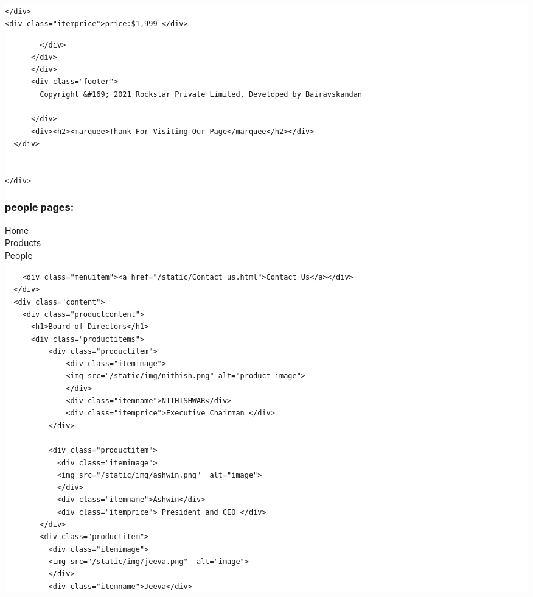     </div>
    <div class="itemprice">price:$1,999 </div>
</div>
            
            </div>
          </div>
          </div> 
          <div class="footer">
            Copyright &#169; 2021 Rockstar Private Limited, Developed by Bairavskandan
             
          </div>
          <div><h2><marquee>Thank For Visiting Our Page</marquee</h2></div>    
      </div>
      

    </div>
    
  </body>
</html>

### people pages:
  
  
<!DOCTYPE html>
<html lang="en">
  <head>
    <title>Rockstar Private Limited</title>
    <link rel="stylesheet" href="./css/layout.css" />
    <link rel="icon" href="./img/download.png" type="image/x-icon" />
  </head>

  <body>
    <div class="container">
      <div class="banner"></div>
      <div class="menu">
        <div class="menuitem"><a href="/static/home.html">Home</a></div>
        <div class="menuitem"><a href="/static/products.html">Products</a>
        </div>
        <div class="menuitemselected"><a href="/static/People.html">People</a></div>

        <div class="menuitem"><a href="/static/Contact us.html">Contact Us</a></div>
      </div>
      <div class="content">
        <div class="productcontent">    
          <h1>Board of Directors</h1>
          <div class="productitems">
              <div class="productitem"> 
                  <div class="itemimage">
                  <img src="/static/img/nithish.png" alt="product image">
                  </div>
                  <div class="itemname">NITHISHWAR</div>
                  <div class="itemprice">Executive Chairman </div>
              </div>

              <div class="productitem"> 
                <div class="itemimage">
                <img src="/static/img/ashwin.png"  alt="image">
                </div>
                <div class="itemname">Ashwin</div>
                <div class="itemprice"> President and CEO </div>
            </div>
            <div class="productitem"> 
              <div class="itemimage">
              <img src="/static/img/jeeva.png"  alt="image">
              </div>
              <div class="itemname">Jeeva</div>